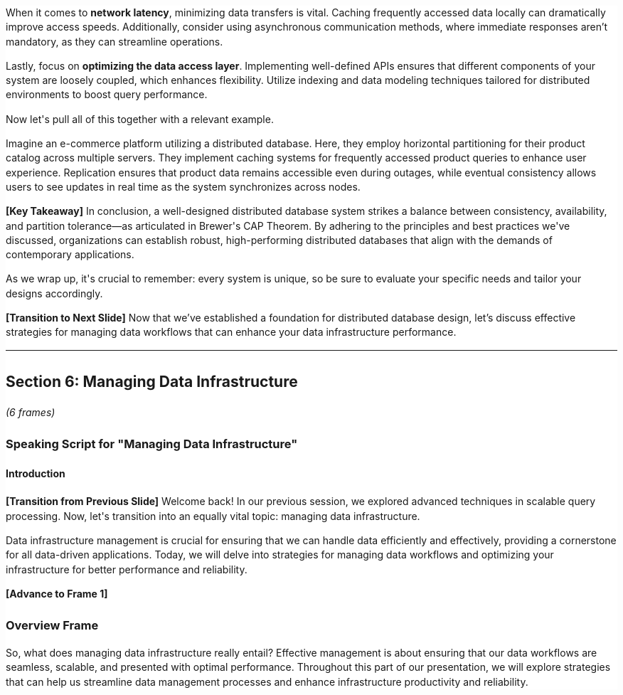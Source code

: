When it comes to **network latency**, minimizing data transfers is vital. Caching frequently accessed data locally can dramatically improve access speeds. Additionally, consider using asynchronous communication methods, where immediate responses aren’t mandatory, as they can streamline operations.

Lastly, focus on **optimizing the data access layer**. Implementing well-defined APIs ensures that different components of your system are loosely coupled, which enhances flexibility. Utilize indexing and data modeling techniques tailored for distributed environments to boost query performance.

Now let's pull all of this together with a relevant example. 

Imagine an e-commerce platform utilizing a distributed database. Here, they employ horizontal partitioning for their product catalog across multiple servers. They implement caching systems for frequently accessed product queries to enhance user experience. Replication ensures that product data remains accessible even during outages, while eventual consistency allows users to see updates in real time as the system synchronizes across nodes.

**[Key Takeaway]**
In conclusion, a well-designed distributed database system strikes a balance between consistency, availability, and partition tolerance—as articulated in Brewer's CAP Theorem. By adhering to the principles and best practices we've discussed, organizations can establish robust, high-performing distributed databases that align with the demands of contemporary applications.

As we wrap up, it's crucial to remember: every system is unique, so be sure to evaluate your specific needs and tailor your designs accordingly.

**[Transition to Next Slide]**
Now that we’ve established a foundation for distributed database design, let’s discuss effective strategies for managing data workflows that can enhance your data infrastructure performance.

---

## Section 6: Managing Data Infrastructure
*(6 frames)*

### Speaking Script for "Managing Data Infrastructure"

#### Introduction
**[Transition from Previous Slide]**
Welcome back! In our previous session, we explored advanced techniques in scalable query processing. Now, let's transition into an equally vital topic: managing data infrastructure. 

Data infrastructure management is crucial for ensuring that we can handle data efficiently and effectively, providing a cornerstone for all data-driven applications. Today, we will delve into strategies for managing data workflows and optimizing your infrastructure for better performance and reliability. 

**[Advance to Frame 1]**

### Overview Frame
So, what does managing data infrastructure really entail? Effective management is about ensuring that our data workflows are seamless, scalable, and presented with optimal performance. Throughout this part of our presentation, we will explore strategies that can help us streamline data management processes and enhance infrastructure productivity and reliability. 
